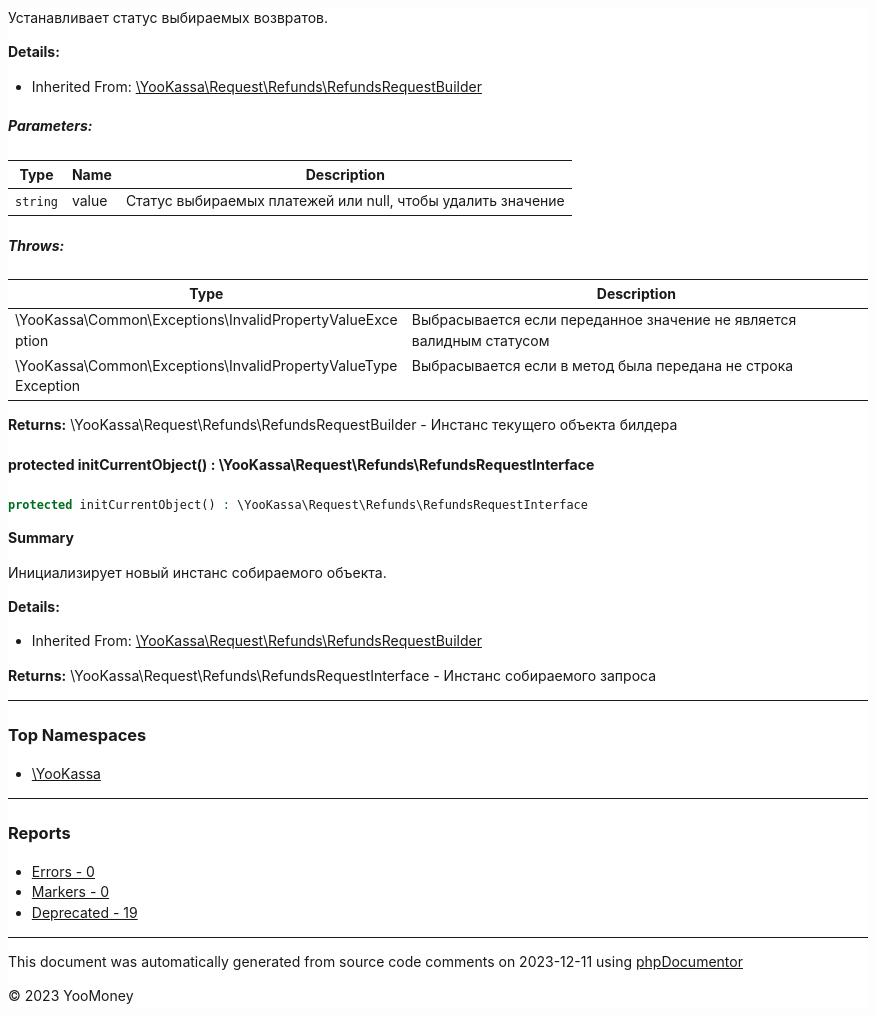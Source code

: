 Устанавливает статус выбираемых возвратов.

**Details:**
* Inherited From: [\YooKassa\Request\Refunds\RefundsRequestBuilder](../classes/YooKassa-Request-Refunds-RefundsRequestBuilder.md)

##### Parameters:
| Type | Name | Description |
| ---- | ---- | ----------- |
| <code lang="php">string</code> | value  | Статус выбираемых платежей или null, чтобы удалить значение |

##### Throws:
| Type | Description |
| ---- | ----------- |
| \YooKassa\Common\Exceptions\InvalidPropertyValueException | Выбрасывается если переданное значение не является валидным статусом |
| \YooKassa\Common\Exceptions\InvalidPropertyValueTypeException | Выбрасывается если в метод была передана не строка |

**Returns:** \YooKassa\Request\Refunds\RefundsRequestBuilder - Инстанс текущего объекта билдера


<a name="method_initCurrentObject" class="anchor"></a>
#### protected initCurrentObject() : \YooKassa\Request\Refunds\RefundsRequestInterface

```php
protected initCurrentObject() : \YooKassa\Request\Refunds\RefundsRequestInterface
```

**Summary**

Инициализирует новый инстанс собираемого объекта.

**Details:**
* Inherited From: [\YooKassa\Request\Refunds\RefundsRequestBuilder](../classes/YooKassa-Request-Refunds-RefundsRequestBuilder.md)

**Returns:** \YooKassa\Request\Refunds\RefundsRequestInterface - Инстанс собираемого запроса



---

### Top Namespaces

* [\YooKassa](../namespaces/yookassa.md)

---

### Reports
* [Errors - 0](../reports/errors.md)
* [Markers - 0](../reports/markers.md)
* [Deprecated - 19](../reports/deprecated.md)

---

This document was automatically generated from source code comments on 2023-12-11 using [phpDocumentor](http://www.phpdoc.org/)

&copy; 2023 YooMoney